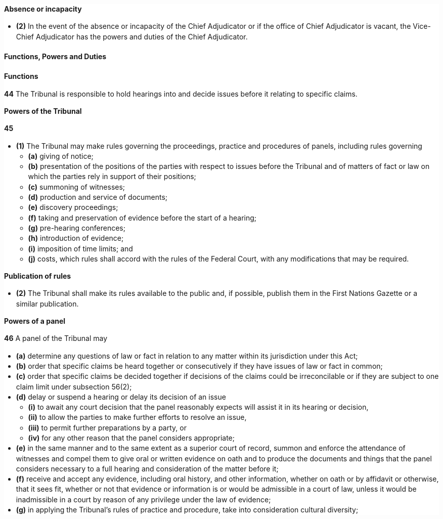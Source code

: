 **Absence or incapacity**

- **(2)** In the event of the absence or incapacity of the Chief Adjudicator or if the office of Chief Adjudicator is vacant, the Vice-Chief Adjudicator has the powers and duties of the Chief Adjudicator.




#### Functions, Powers and Duties



**Functions**

**44** The Tribunal is responsible to hold hearings into and decide issues before it relating to specific claims.




**Powers of the Tribunal**

**45** 

- **(1)** The Tribunal may make rules governing the proceedings, practice and procedures of panels, including rules governing
	- **(a)** giving of notice;
	- **(b)** presentation of the positions of the parties with respect to issues before the Tribunal and of matters of fact or law on which the parties rely in support of their positions;
	- **(c)** summoning of witnesses;
	- **(d)** production and service of documents;
	- **(e)** discovery proceedings;
	- **(f)** taking and preservation of evidence before the start of a hearing;
	- **(g)** pre-hearing conferences;
	- **(h)** introduction of evidence;
	- **(i)** imposition of time limits; and
	- **(j)** costs, which rules shall accord with the rules of the Federal Court, with any modifications that may be required.

**Publication of rules**

- **(2)** The Tribunal shall make its rules available to the public and, if possible, publish them in the First Nations Gazette or a similar publication.




**Powers of a panel**

**46** A panel of the Tribunal may
- **(a)** determine any questions of law or fact in relation to any matter within its jurisdiction under this Act;
- **(b)** order that specific claims be heard together or consecutively if they have issues of law or fact in common;
- **(c)** order that specific claims be decided together if decisions of the claims could be irreconcilable or if they are subject to one claim limit under subsection 56(2);
- **(d)** delay or suspend a hearing or delay its decision of an issue
	- **(i)** to await any court decision that the panel reasonably expects will assist it in its hearing or decision,
	- **(ii)** to allow the parties to make further efforts to resolve an issue,
	- **(iii)** to permit further preparations by a party, or
	- **(iv)** for any other reason that the panel considers appropriate;
- **(e)** in the same manner and to the same extent as a superior court of record, summon and enforce the attendance of witnesses and compel them to give oral or written evidence on oath and to produce the documents and things that the panel considers necessary to a full hearing and consideration of the matter before it;
- **(f)** receive and accept any evidence, including oral history, and other information, whether on oath or by affidavit or otherwise, that it sees fit, whether or not that evidence or information is or would be admissible in a court of law, unless it would be inadmissible in a court by reason of any privilege under the law of evidence;
- **(g)** in applying the Tribunal’s rules of practice and procedure, take into consideration cultural diversity;